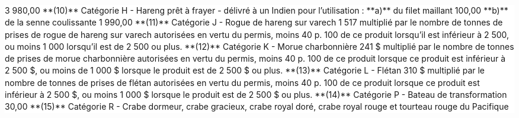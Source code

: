 </td>
<td>3 980,00</td>
</tr>
<tr>
<td>**(10)** Catégorie H - Hareng prêt à frayer - délivré à un Indien pour l’utilisation :

</td>
<td></td>
</tr>
<tr>
<td>**a)** du filet maillant

</td>
<td>100,00</td>
</tr>
<tr>
<td>**b)** de la senne coulissante

</td>
<td>1 990,00</td>
</tr>
<tr>
<td>**(11)** Catégorie J - Rogue de hareng sur varech

</td>
<td>1 517 multiplié par le nombre de tonnes de prises de rogue de hareng sur varech autorisées en vertu du permis, moins 40 p. 100 de ce produit lorsqu’il est inférieur à 2 500, ou moins 1 000 lorsqu’il est de 2 500 ou plus.</td>
</tr>
<tr>
<td>**(12)** Catégorie K - Morue charbonnière

</td>
<td>241 $ multiplié par le nombre de tonnes de prises de morue charbonnière autorisées en vertu du permis, moins 40 p. 100 de ce produit lorsque ce produit est inférieur à 2 500 $, ou moins de 1 000 $ lorsque le produit est de 2 500 $ ou plus.</td>
</tr>
<tr>
<td>**(13)** Catégorie L - Flétan

</td>
<td>310 $ multiplié par le nombre de tonnes de prises de flétan autorisées en vertu du permis, moins 40 p. 100 de ce produit lorsque ce produit est inférieur à 2 500 $, ou moins 1 000 $ lorsque le produit est de 2 500 $ ou plus.</td>
</tr>
<tr>
<td>**(14)** Catégorie P - Bateau de transformation

</td>
<td>30,00</td>
</tr>
<tr>
<td>**(15)** Catégorie R - Crabe dormeur, crabe gracieux, crabe royal doré, crabe royal rouge et tourteau rouge du Pacifique
